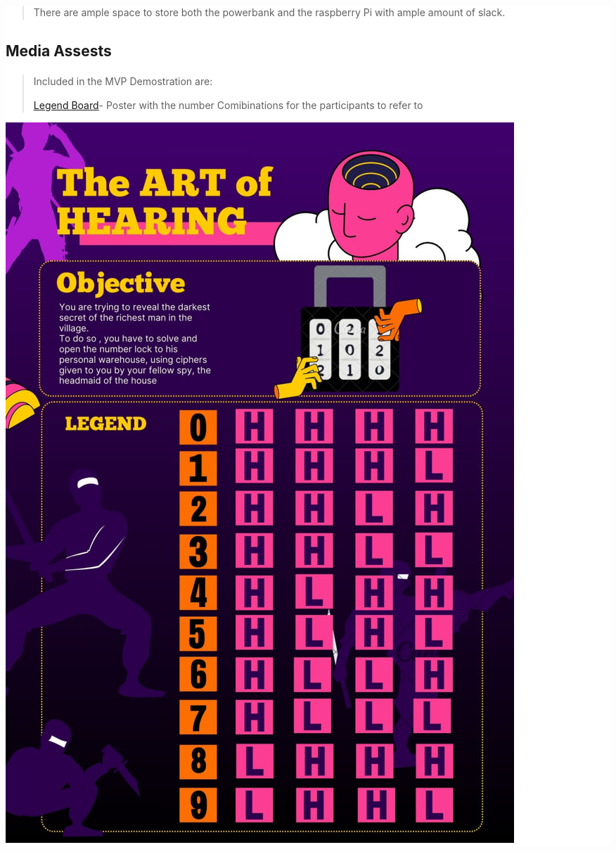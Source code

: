 >There are ample space to store both the powerbank and the raspberry Pi with ample amount of slack.


## Media Assests
> Included in the MVP Demostration are: 
>
>[Legend Board](./Media%20Assests/legendboard.jpg)- Poster with the number Comibinations for the participants to refer to

<img src = "./Media Assests/legendboard.jpg">
